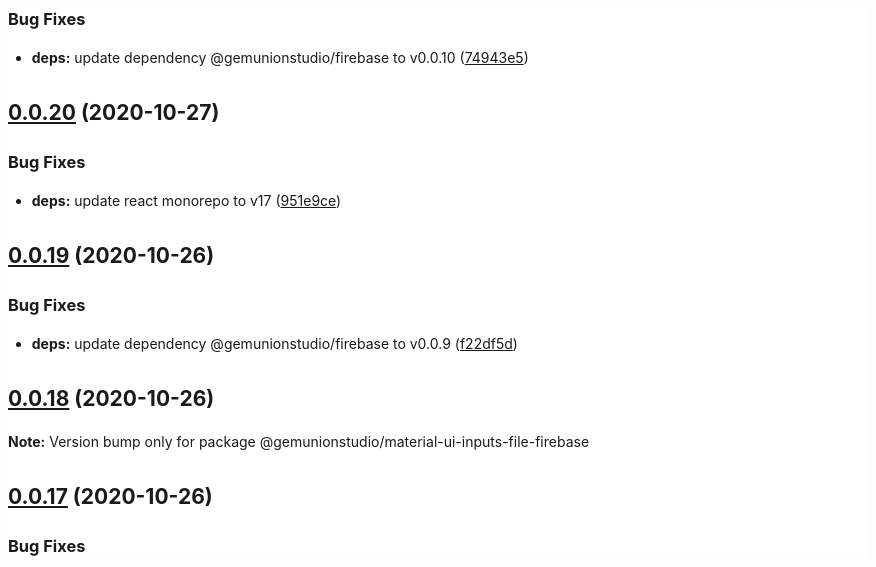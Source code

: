 
### Bug Fixes

* **deps:** update dependency @gemunionstudio/firebase to v0.0.10 ([74943e5](https://github.com/memoryOS/material-ui/commit/74943e5160e9b3bf3de95e7e39e4f67960a8b929))





## [0.0.20](https://github.com/memoryOS/material-ui/compare/@gemunionstudio/material-ui-inputs-file-firebase@0.0.19...@gemunionstudio/material-ui-inputs-file-firebase@0.0.20) (2020-10-27)


### Bug Fixes

* **deps:** update react monorepo to v17 ([951e9ce](https://github.com/memoryOS/material-ui/commit/951e9ce6509c5e7437f28b7771d7db3851a48a20))





## [0.0.19](https://github.com/memoryOS/material-ui/compare/@gemunionstudio/material-ui-inputs-file-firebase@0.0.18...@gemunionstudio/material-ui-inputs-file-firebase@0.0.19) (2020-10-26)


### Bug Fixes

* **deps:** update dependency @gemunionstudio/firebase to v0.0.9 ([f22df5d](https://github.com/memoryOS/material-ui/commit/f22df5d217781f361a1294e514330339a93ea657))





## [0.0.18](https://github.com/memoryOS/material-ui/compare/@gemunionstudio/material-ui-inputs-file-firebase@0.0.17...@gemunionstudio/material-ui-inputs-file-firebase@0.0.18) (2020-10-26)

**Note:** Version bump only for package @gemunionstudio/material-ui-inputs-file-firebase





## [0.0.17](https://github.com/memoryOS/material-ui/compare/@gemunionstudio/material-ui-inputs-file-firebase@0.0.15...@gemunionstudio/material-ui-inputs-file-firebase@0.0.17) (2020-10-26)


### Bug Fixes
